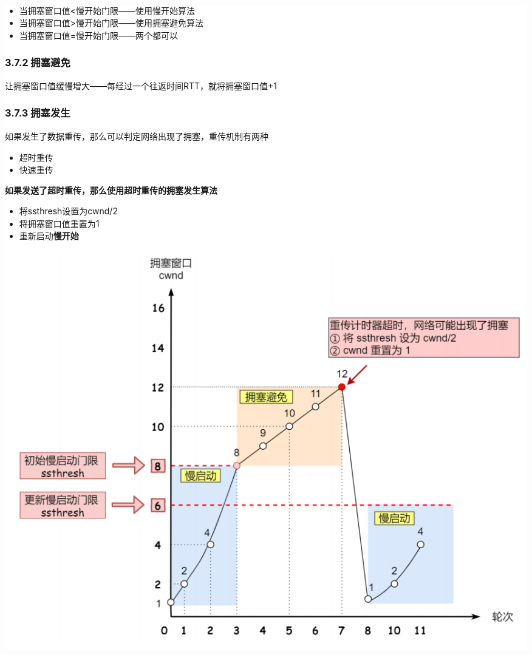   * 当拥塞窗口值<慢开始门限——使用慢开始算法
  * 当拥塞窗口值>慢开始门限——使用拥塞避免算法
  * 当拥塞窗口值=慢开始门限——两个都可以



### 3.7.2 拥塞避免

让拥塞窗口值缓慢增大——每经过一个往返时间RTT，就将拥塞窗口值+1



### 3.7.3 拥塞发生

如果发生了数据重传，那么可以判定网络出现了拥塞，重传机制有两种

* 超时重传
* 快速重传

**如果发送了超时重传，那么使用超时重传的拥塞发生算法**

* 将ssthresh设置为cwnd/2
* 将拥塞窗口值重置为1
* 重新启动**慢开始**

![46](p/46.png)
